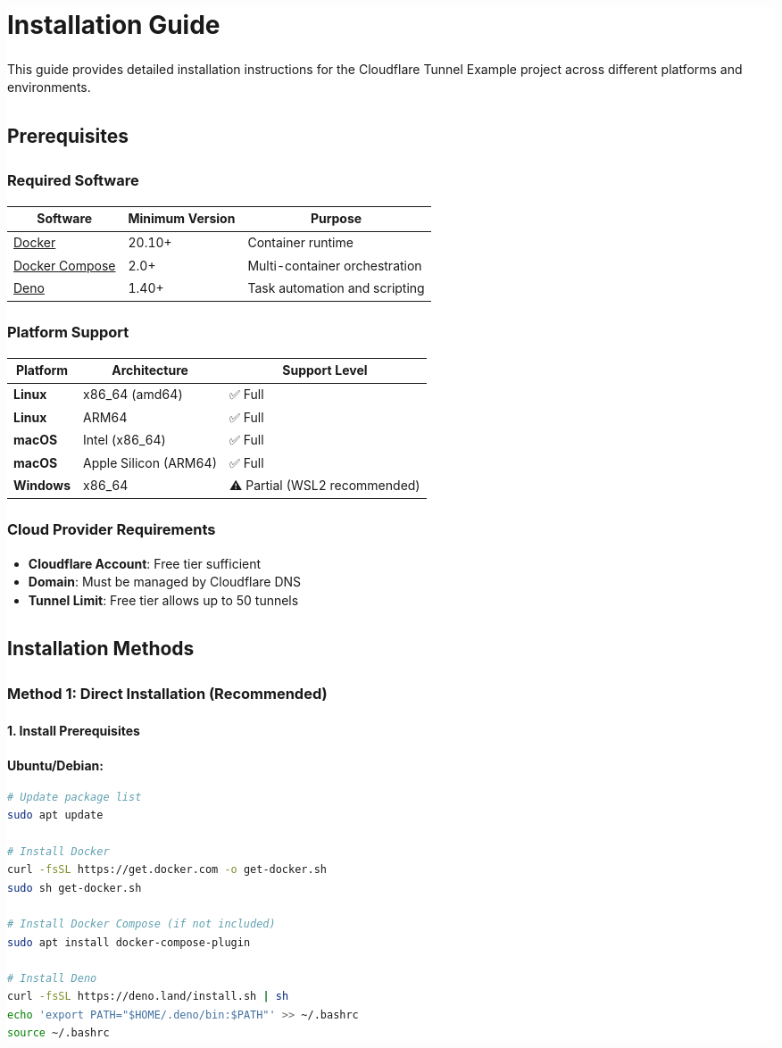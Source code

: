 # Installation Guide

This guide provides detailed installation instructions for the Cloudflare Tunnel Example project across different platforms and environments.

## Prerequisites

### Required Software

| Software | Minimum Version | Purpose |
|----------|----------------|---------|
| [Docker](https://docs.docker.com/get-docker/) | 20.10+ | Container runtime |
| [Docker Compose](https://docs.docker.com/compose/install/) | 2.0+ | Multi-container orchestration |
| [Deno](https://deno.land/) | 1.40+ | Task automation and scripting |

### Platform Support

| Platform | Architecture | Support Level |
|----------|-------------|---------------|
| **Linux** | x86_64 (amd64) | ✅ Full |
| **Linux** | ARM64 | ✅ Full |
| **macOS** | Intel (x86_64) | ✅ Full |
| **macOS** | Apple Silicon (ARM64) | ✅ Full |
| **Windows** | x86_64 | ⚠️ Partial (WSL2 recommended) |

### Cloud Provider Requirements

- **Cloudflare Account**: Free tier sufficient
- **Domain**: Must be managed by Cloudflare DNS
- **Tunnel Limit**: Free tier allows up to 50 tunnels

## Installation Methods

### Method 1: Direct Installation (Recommended)

#### 1. Install Prerequisites

**Ubuntu/Debian:**
```bash
# Update package list
sudo apt update

# Install Docker
curl -fsSL https://get.docker.com -o get-docker.sh
sudo sh get-docker.sh

# Install Docker Compose (if not included)
sudo apt install docker-compose-plugin

# Install Deno
curl -fsSL https://deno.land/install.sh | sh
echo 'export PATH="$HOME/.deno/bin:$PATH"' >> ~/.bashrc
source ~/.bashrc
```
